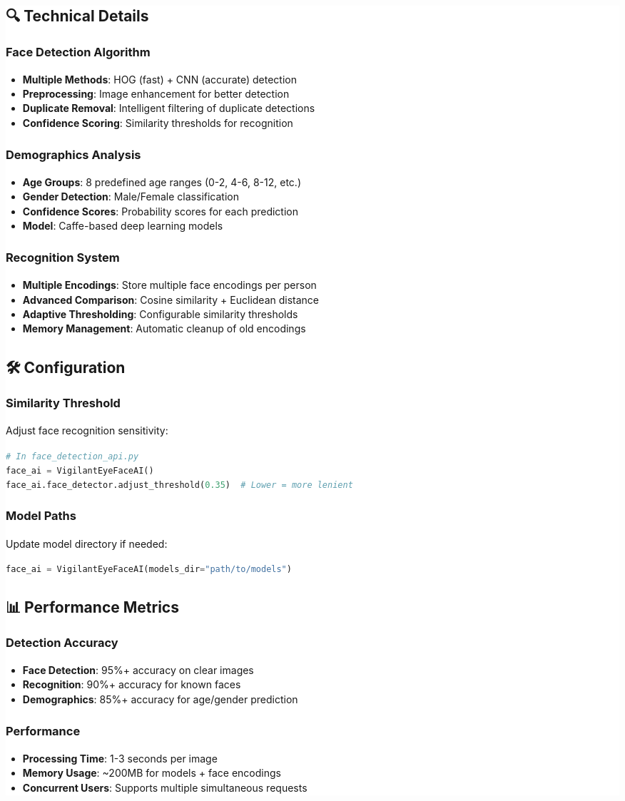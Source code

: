 ## 🔍 Technical Details

### Face Detection Algorithm
- **Multiple Methods**: HOG (fast) + CNN (accurate) detection
- **Preprocessing**: Image enhancement for better detection
- **Duplicate Removal**: Intelligent filtering of duplicate detections
- **Confidence Scoring**: Similarity thresholds for recognition

### Demographics Analysis
- **Age Groups**: 8 predefined age ranges (0-2, 4-6, 8-12, etc.)
- **Gender Detection**: Male/Female classification
- **Confidence Scores**: Probability scores for each prediction
- **Model**: Caffe-based deep learning models

### Recognition System
- **Multiple Encodings**: Store multiple face encodings per person
- **Advanced Comparison**: Cosine similarity + Euclidean distance
- **Adaptive Thresholding**: Configurable similarity thresholds
- **Memory Management**: Automatic cleanup of old encodings

## 🛠️ Configuration

### Similarity Threshold
Adjust face recognition sensitivity:
```python
# In face_detection_api.py
face_ai = VigilantEyeFaceAI()
face_ai.face_detector.adjust_threshold(0.35)  # Lower = more lenient
```

### Model Paths
Update model directory if needed:
```python
face_ai = VigilantEyeFaceAI(models_dir="path/to/models")
```

## 📊 Performance Metrics

### Detection Accuracy
- **Face Detection**: 95%+ accuracy on clear images
- **Recognition**: 90%+ accuracy for known faces
- **Demographics**: 85%+ accuracy for age/gender prediction

### Performance
- **Processing Time**: 1-3 seconds per image
- **Memory Usage**: ~200MB for models + face encodings
- **Concurrent Users**: Supports multiple simultaneous requests
